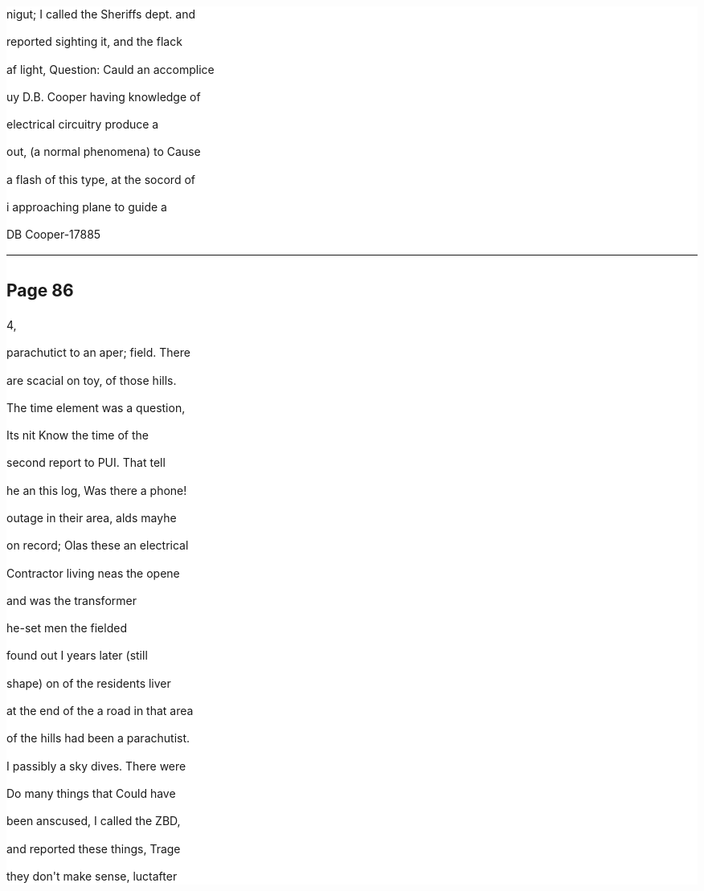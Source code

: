 nigut; I called the Sheriffs dept. and

reported sighting it, and the flack

af light, Question: Cauld an accomplice

uy D.B. Cooper having knowledge of

electrical circuitry produce a

out, (a normal phenomena) to Cause

a flash of this type, at the socord of

i approaching plane to guide a

DB Cooper-17885

---

## Page 86

4,

parachutict to an aper; field. There

are scacial on toy, of those hills.

The time element was a question,

Its nit Know the time of the

second report to PUI. That tell

he an this log, Was there a phone!

outage in their area, alds mayhe

on record; Olas these an electrical

Contractor living neas the opene

and was the transformer

he-set men the fielded

found out I years later (still

shape) on of the residents liver

at the end of the a road in that area

of the hills had been a parachutist.

I passibly a sky dives. There were

Do many things that Could have

been anscused, I called the ZBD,

and reported these things, Trage

they don't make sense, luctafter
